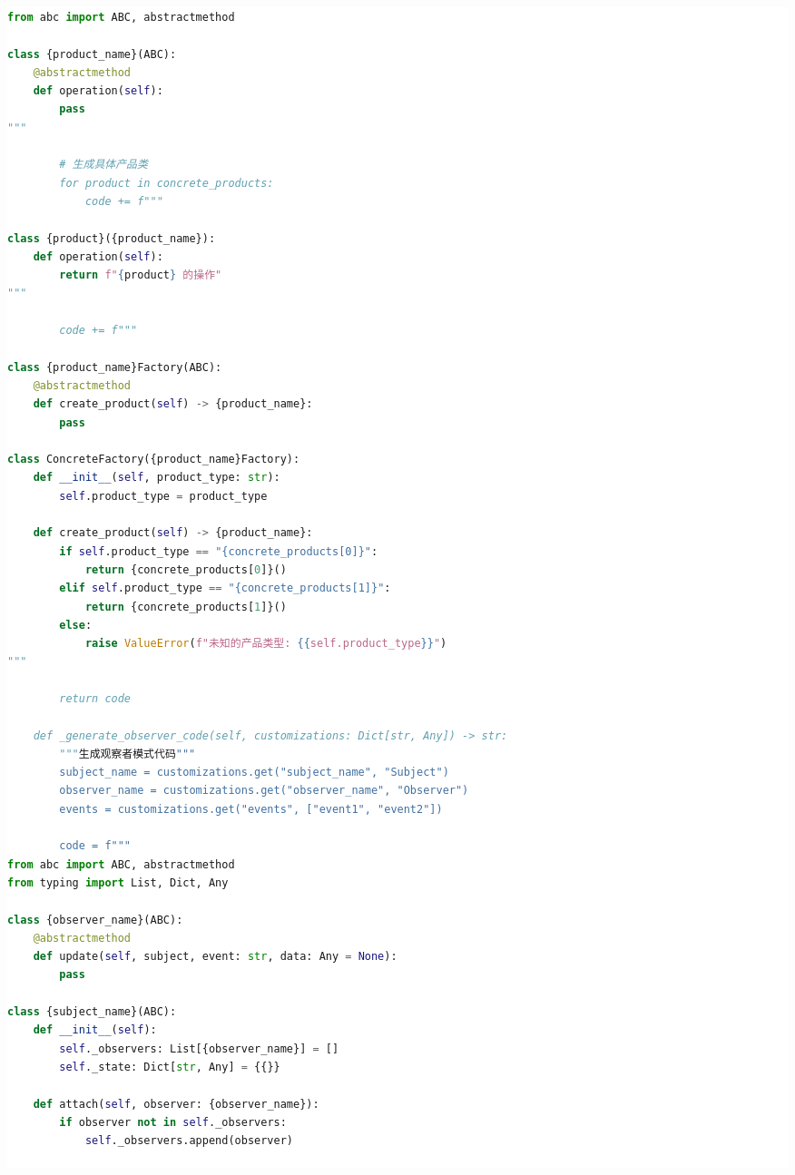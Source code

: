 ```python
from abc import ABC, abstractmethod

class {product_name}(ABC):
    @abstractmethod
    def operation(self):
        pass
"""
        
        # 生成具体产品类
        for product in concrete_products:
            code += f"""

class {product}({product_name}):
    def operation(self):
        return f"{product} 的操作"
"""
        
        code += f"""

class {product_name}Factory(ABC):
    @abstractmethod
    def create_product(self) -> {product_name}:
        pass

class ConcreteFactory({product_name}Factory):
    def __init__(self, product_type: str):
        self.product_type = product_type
    
    def create_product(self) -> {product_name}:
        if self.product_type == "{concrete_products[0]}":
            return {concrete_products[0]}()
        elif self.product_type == "{concrete_products[1]}":
            return {concrete_products[1]}()
        else:
            raise ValueError(f"未知的产品类型: {{self.product_type}}")
"""
        
        return code
    
    def _generate_observer_code(self, customizations: Dict[str, Any]) -> str:
        """生成观察者模式代码"""
        subject_name = customizations.get("subject_name", "Subject")
        observer_name = customizations.get("observer_name", "Observer")
        events = customizations.get("events", ["event1", "event2"])
        
        code = f"""
from abc import ABC, abstractmethod
from typing import List, Dict, Any

class {observer_name}(ABC):
    @abstractmethod
    def update(self, subject, event: str, data: Any = None):
        pass

class {subject_name}(ABC):
    def __init__(self):
        self._observers: List[{observer_name}] = []
        self._state: Dict[str, Any] = {{}}
    
    def attach(self, observer: {observer_name}):
        if observer not in self._observers:
            self._observers.append(observer)
    
```